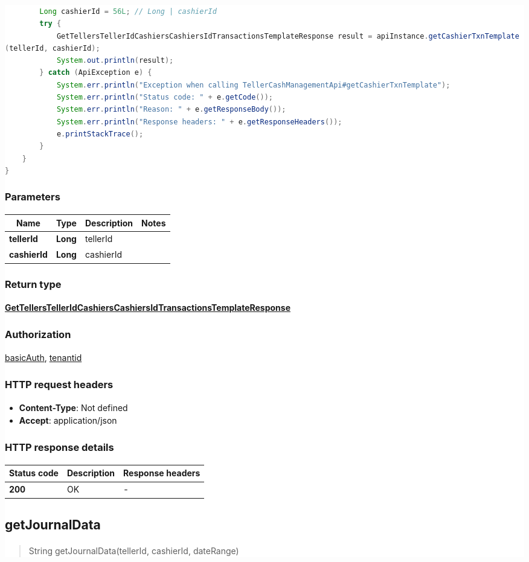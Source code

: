 ```java
        Long cashierId = 56L; // Long | cashierId
        try {
            GetTellersTellerIdCashiersCashiersIdTransactionsTemplateResponse result = apiInstance.getCashierTxnTemplate(tellerId, cashierId);
            System.out.println(result);
        } catch (ApiException e) {
            System.err.println("Exception when calling TellerCashManagementApi#getCashierTxnTemplate");
            System.err.println("Status code: " + e.getCode());
            System.err.println("Reason: " + e.getResponseBody());
            System.err.println("Response headers: " + e.getResponseHeaders());
            e.printStackTrace();
        }
    }
}
```

### Parameters


| Name | Type | Description  | Notes |
|------------- | ------------- | ------------- | -------------|
| **tellerId** | **Long**| tellerId | |
| **cashierId** | **Long**| cashierId | |

### Return type

[**GetTellersTellerIdCashiersCashiersIdTransactionsTemplateResponse**](GetTellersTellerIdCashiersCashiersIdTransactionsTemplateResponse.md)

### Authorization

[basicAuth](../README.md#basicAuth), [tenantid](../README.md#tenantid)

### HTTP request headers

- **Content-Type**: Not defined
- **Accept**: application/json


### HTTP response details
| Status code | Description | Response headers |
|-------------|-------------|------------------|
| **200** | OK |  -  |


## getJournalData

> String getJournalData(tellerId, cashierId, dateRange)

